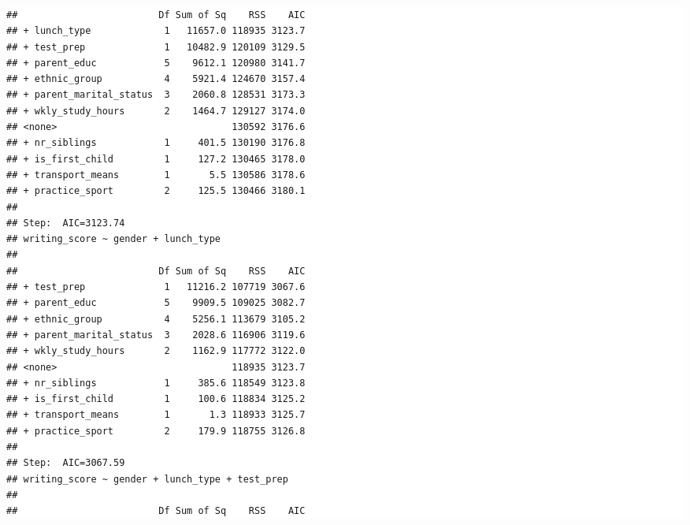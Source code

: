     ##                         Df Sum of Sq    RSS    AIC
    ## + lunch_type             1   11657.0 118935 3123.7
    ## + test_prep              1   10482.9 120109 3129.5
    ## + parent_educ            5    9612.1 120980 3141.7
    ## + ethnic_group           4    5921.4 124670 3157.4
    ## + parent_marital_status  3    2060.8 128531 3173.3
    ## + wkly_study_hours       2    1464.7 129127 3174.0
    ## <none>                               130592 3176.6
    ## + nr_siblings            1     401.5 130190 3176.8
    ## + is_first_child         1     127.2 130465 3178.0
    ## + transport_means        1       5.5 130586 3178.6
    ## + practice_sport         2     125.5 130466 3180.1
    ## 
    ## Step:  AIC=3123.74
    ## writing_score ~ gender + lunch_type
    ## 
    ##                         Df Sum of Sq    RSS    AIC
    ## + test_prep              1   11216.2 107719 3067.6
    ## + parent_educ            5    9909.5 109025 3082.7
    ## + ethnic_group           4    5256.1 113679 3105.2
    ## + parent_marital_status  3    2028.6 116906 3119.6
    ## + wkly_study_hours       2    1162.9 117772 3122.0
    ## <none>                               118935 3123.7
    ## + nr_siblings            1     385.6 118549 3123.8
    ## + is_first_child         1     100.6 118834 3125.2
    ## + transport_means        1       1.3 118933 3125.7
    ## + practice_sport         2     179.9 118755 3126.8
    ## 
    ## Step:  AIC=3067.59
    ## writing_score ~ gender + lunch_type + test_prep
    ## 
    ##                         Df Sum of Sq    RSS    AIC